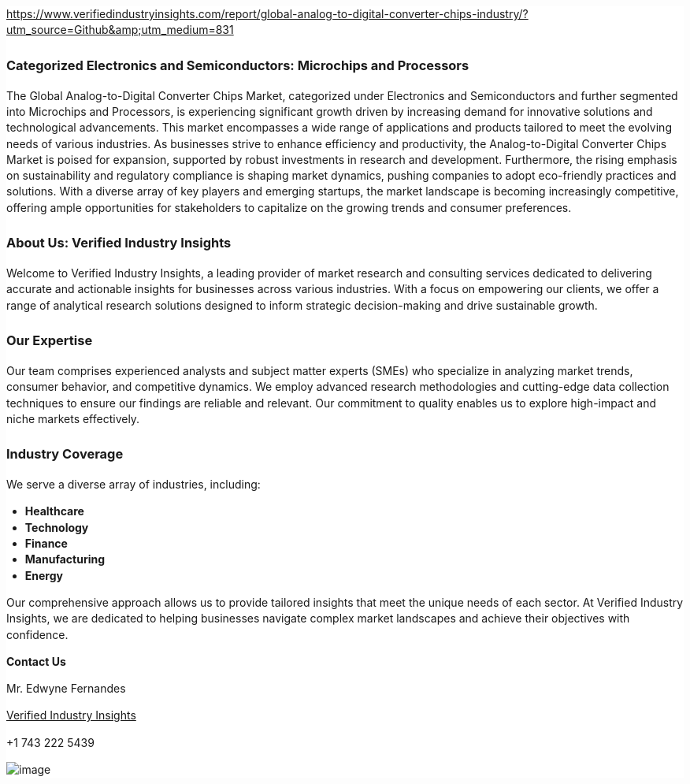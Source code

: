 </strong><a href="https://www.verifiedindustryinsights.com/report/global-analog-to-digital-converter-chips-industry/?utm_source=Github&amp;utm_medium=831">https://www.verifiedindustryinsights.com/report/global-analog-to-digital-converter-chips-industry/?utm_source=Github&amp;utm_medium=831</a>&nbsp;</p><h3>Categorized Electronics and Semiconductors: Microchips and Processors </h3><p>The Global Analog-to-Digital Converter Chips Market, categorized under Electronics and Semiconductors and further segmented into Microchips and Processors, is experiencing significant growth driven by increasing demand for innovative solutions and technological advancements. This market encompasses a wide range of applications and products tailored to meet the evolving needs of various industries. As businesses strive to enhance efficiency and productivity, the Analog-to-Digital Converter Chips Market is poised for expansion, supported by robust investments in research and development. Furthermore, the rising emphasis on sustainability and regulatory compliance is shaping market dynamics, pushing companies to adopt eco-friendly practices and solutions. With a diverse array of key players and emerging startups, the market landscape is becoming increasingly competitive, offering ample opportunities for stakeholders to capitalize on the growing trends and consumer preferences.</p><h3>About Us: Verified Industry Insights</h3><p>Welcome to Verified Industry Insights, a leading provider of market research and consulting services dedicated to delivering accurate and actionable insights for businesses across various industries. With a focus on empowering our clients, we offer a range of analytical research solutions designed to inform strategic decision-making and drive sustainable growth.</p><h3>Our Expertise</h3><p>Our team comprises experienced analysts and subject matter experts (SMEs) who specialize in analyzing market trends, consumer behavior, and competitive dynamics. We employ advanced research methodologies and cutting-edge data collection techniques to ensure our findings are reliable and relevant. Our commitment to quality enables us to explore high-impact and niche markets effectively.</p><h3>Industry Coverage</h3><p>We serve a diverse array of industries, including:</p><ul><li><strong>Healthcare</strong></li><li><strong>Technology</strong></li><li><strong>Finance</strong></li><li><strong>Manufacturing</strong></li><li><strong>Energy</strong></li></ul><p>Our comprehensive approach allows us to provide tailored insights that meet the unique needs of each sector. At Verified Industry Insights, we are dedicated to helping businesses navigate complex market landscapes and achieve their objectives with confidence.</p><p><strong>Contact Us</strong></p><p>Mr. Edwyne Fernandes</p><p><a href="https://www.verifiedindustryinsights.com/">Verified Industry Insights</a></p><p>+1 743 222 5439</p>
![image](https://github.com/user-attachments/assets/91bdc979-b517-44d5-9822-f9bd4dd2ed60)
